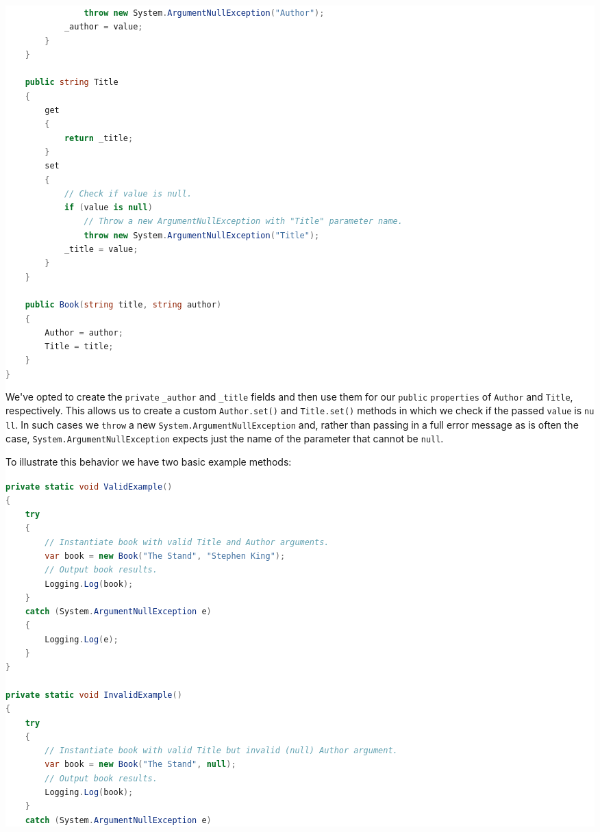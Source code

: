 ```cs
                throw new System.ArgumentNullException("Author");
            _author = value;
        }
    }

    public string Title
    {
        get
        {
            return _title;
        }
        set
        {
            // Check if value is null.
            if (value is null)
                // Throw a new ArgumentNullException with "Title" parameter name.
                throw new System.ArgumentNullException("Title");
            _title = value;
        }
    }

    public Book(string title, string author)
    {
        Author = author;
        Title = title;
    }
}
```

We've opted to create the `private` `_author` and `_title` fields and then use them for our `public` `properties` of `Author` and `Title`, respectively.  This allows us to create a custom `Author.set()` and `Title.set()` methods in which we check if the passed `value` is `null`.  In such cases we `throw` a new `System.ArgumentNullException` and, rather than passing in a full error message as is often the case, `System.ArgumentNullException` expects just the name of the parameter that cannot be `null`.

To illustrate this behavior we have two basic example methods:

```cs
private static void ValidExample()
{
    try
    {
        // Instantiate book with valid Title and Author arguments.
        var book = new Book("The Stand", "Stephen King");
        // Output book results.
        Logging.Log(book);
    }
    catch (System.ArgumentNullException e)
    {
        Logging.Log(e);
    }
}

private static void InvalidExample()
{
    try
    {
        // Instantiate book with valid Title but invalid (null) Author argument.
        var book = new Book("The Stand", null);
        // Output book results.
        Logging.Log(book);
    }
    catch (System.ArgumentNullException e)
```
